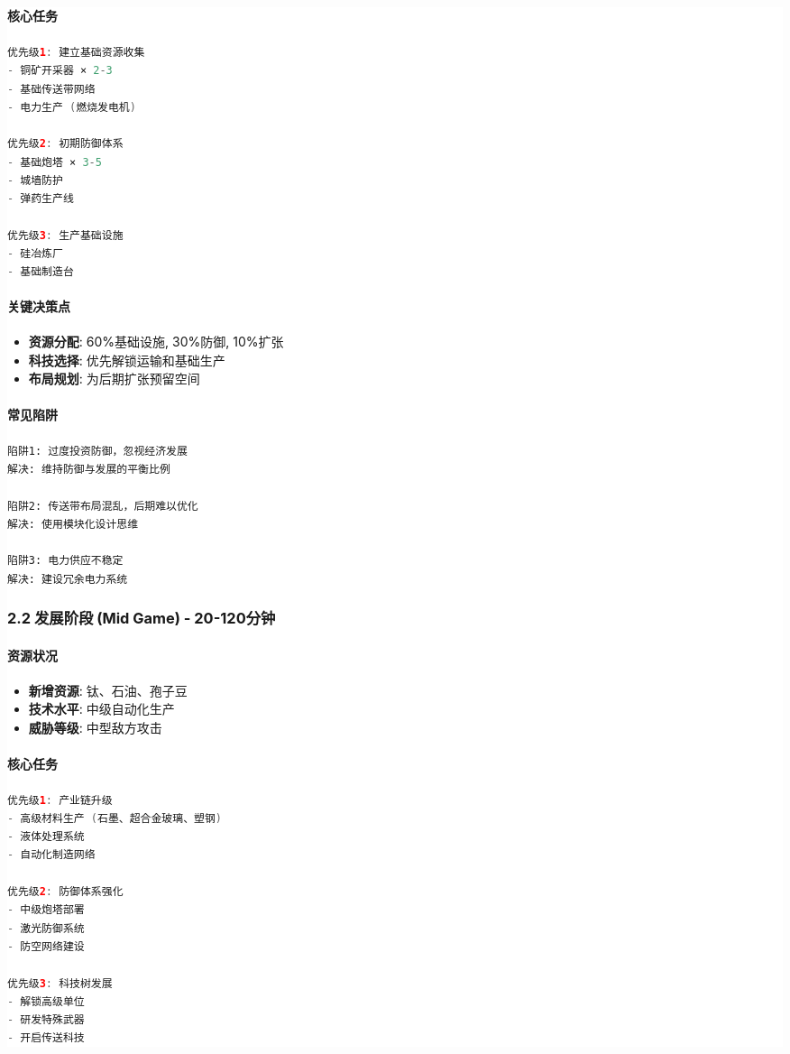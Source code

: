 #### 核心任务
```java
优先级1: 建立基础资源收集
- 铜矿开采器 × 2-3
- 基础传送带网络
- 电力生产 (燃烧发电机)

优先级2: 初期防御体系
- 基础炮塔 × 3-5
- 城墙防护
- 弹药生产线

优先级3: 生产基础设施
- 硅冶炼厂
- 基础制造台
```

#### 关键决策点
- **资源分配**: 60%基础设施, 30%防御, 10%扩张
- **科技选择**: 优先解锁运输和基础生产
- **布局规划**: 为后期扩张预留空间

#### 常见陷阱
```
陷阱1: 过度投资防御，忽视经济发展
解决: 维持防御与发展的平衡比例

陷阱2: 传送带布局混乱，后期难以优化
解决: 使用模块化设计思维

陷阱3: 电力供应不稳定
解决: 建设冗余电力系统
```

### 2.2 发展阶段 (Mid Game) - 20-120分钟

#### 资源状况
- **新增资源**: 钛、石油、孢子豆
- **技术水平**: 中级自动化生产
- **威胁等级**: 中型敌方攻击

#### 核心任务
```java
优先级1: 产业链升级
- 高级材料生产 (石墨、超合金玻璃、塑钢)
- 液体处理系统
- 自动化制造网络

优先级2: 防御体系强化
- 中级炮塔部署
- 激光防御系统
- 防空网络建设

优先级3: 科技树发展
- 解锁高级单位
- 研发特殊武器
- 开启传送科技
```
